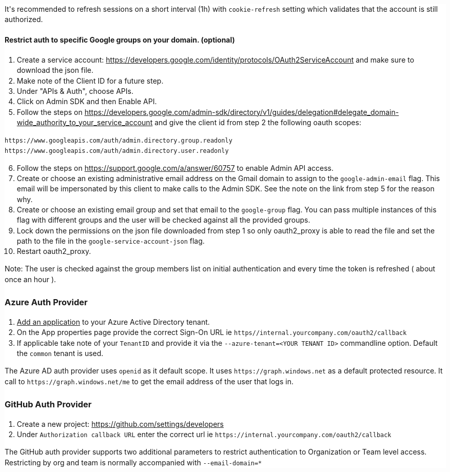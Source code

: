 It's recommended to refresh sessions on a short interval (1h) with `cookie-refresh` setting which validates that the account is still authorized.

#### Restrict auth to specific Google groups on your domain. (optional)

1. Create a service account: https://developers.google.com/identity/protocols/OAuth2ServiceAccount and make sure to download the json file.
2. Make note of the Client ID for a future step.
3. Under "APIs & Auth", choose APIs.
4. Click on Admin SDK and then Enable API.
5. Follow the steps on https://developers.google.com/admin-sdk/directory/v1/guides/delegation#delegate_domain-wide_authority_to_your_service_account and give the client id from step 2 the following oauth scopes:
```
https://www.googleapis.com/auth/admin.directory.group.readonly
https://www.googleapis.com/auth/admin.directory.user.readonly
```
6. Follow the steps on https://support.google.com/a/answer/60757 to enable Admin API access.
7. Create or choose an existing administrative email address on the Gmail domain to assign to the ```google-admin-email``` flag. This email will be impersonated by this client to make calls to the Admin SDK. See the note on the link from step 5 for the reason why.
8. Create or choose an existing email group and set that email to the ```google-group``` flag. You can pass multiple instances of this flag with different groups
and the user will be checked against all the provided groups.
9. Lock down the permissions on the json file downloaded from step 1 so only oauth2_proxy is able to read the file and set the path to the file in the ```google-service-account-json``` flag.
10. Restart oauth2_proxy.

Note: The user is checked against the group members list on initial authentication and every time the token is refreshed ( about once an hour ).

### Azure Auth Provider

1. [Add an application](https://azure.microsoft.com/en-us/documentation/articles/active-directory-integrating-applications/) to your Azure Active Directory tenant.
2. On the App properties page provide the correct Sign-On URL ie `https//internal.yourcompany.com/oauth2/callback`
3. If applicable take note of your `TenantID` and provide it via the `--azure-tenant=<YOUR TENANT ID>` commandline option. Default the `common` tenant is used.

The Azure AD auth provider uses `openid` as it default scope. It uses `https://graph.windows.net` as a default protected resource. It call to `https://graph.windows.net/me` to get the email address of the user that logs in.


### GitHub Auth Provider

1. Create a new project: https://github.com/settings/developers
2. Under `Authorization callback URL` enter the correct url ie `https://internal.yourcompany.com/oauth2/callback`

The GitHub auth provider supports two additional parameters to restrict authentication to Organization or Team level access. Restricting by org and team is normally accompanied with `--email-domain=*`
